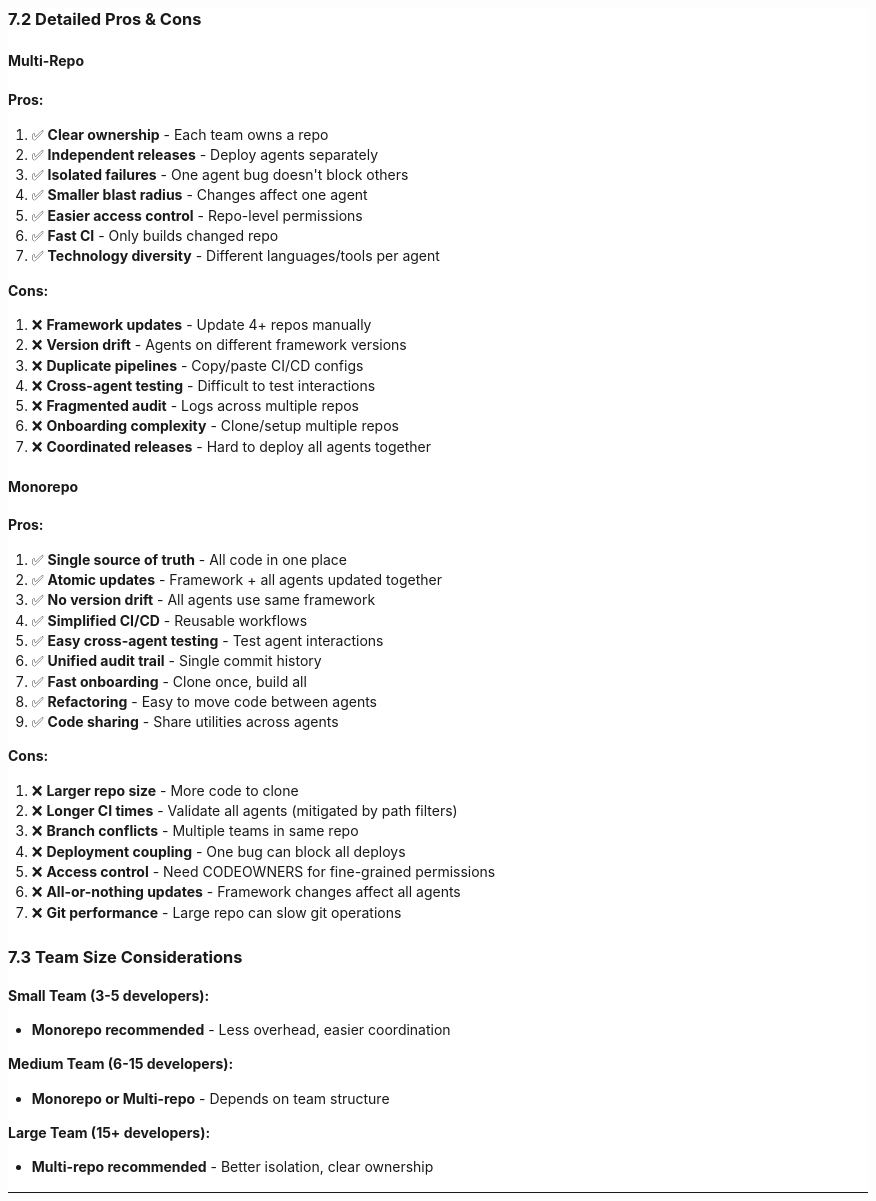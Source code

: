 ### 7.2 Detailed Pros & Cons

#### Multi-Repo

**Pros:**
1. ✅ **Clear ownership** - Each team owns a repo
2. ✅ **Independent releases** - Deploy agents separately
3. ✅ **Isolated failures** - One agent bug doesn't block others
4. ✅ **Smaller blast radius** - Changes affect one agent
5. ✅ **Easier access control** - Repo-level permissions
6. ✅ **Fast CI** - Only builds changed repo
7. ✅ **Technology diversity** - Different languages/tools per agent

**Cons:**
1. ❌ **Framework updates** - Update 4+ repos manually
2. ❌ **Version drift** - Agents on different framework versions
3. ❌ **Duplicate pipelines** - Copy/paste CI/CD configs
4. ❌ **Cross-agent testing** - Difficult to test interactions
5. ❌ **Fragmented audit** - Logs across multiple repos
6. ❌ **Onboarding complexity** - Clone/setup multiple repos
7. ❌ **Coordinated releases** - Hard to deploy all agents together

#### Monorepo

**Pros:**
1. ✅ **Single source of truth** - All code in one place
2. ✅ **Atomic updates** - Framework + all agents updated together
3. ✅ **No version drift** - All agents use same framework
4. ✅ **Simplified CI/CD** - Reusable workflows
5. ✅ **Easy cross-agent testing** - Test agent interactions
6. ✅ **Unified audit trail** - Single commit history
7. ✅ **Fast onboarding** - Clone once, build all
8. ✅ **Refactoring** - Easy to move code between agents
9. ✅ **Code sharing** - Share utilities across agents

**Cons:**
1. ❌ **Larger repo size** - More code to clone
2. ❌ **Longer CI times** - Validate all agents (mitigated by path filters)
3. ❌ **Branch conflicts** - Multiple teams in same repo
4. ❌ **Deployment coupling** - One bug can block all deploys
5. ❌ **Access control** - Need CODEOWNERS for fine-grained permissions
6. ❌ **All-or-nothing updates** - Framework changes affect all agents
7. ❌ **Git performance** - Large repo can slow git operations

### 7.3 Team Size Considerations

**Small Team (3-5 developers):**
- **Monorepo recommended** - Less overhead, easier coordination

**Medium Team (6-15 developers):**
- **Monorepo or Multi-repo** - Depends on team structure

**Large Team (15+ developers):**
- **Multi-repo recommended** - Better isolation, clear ownership

---